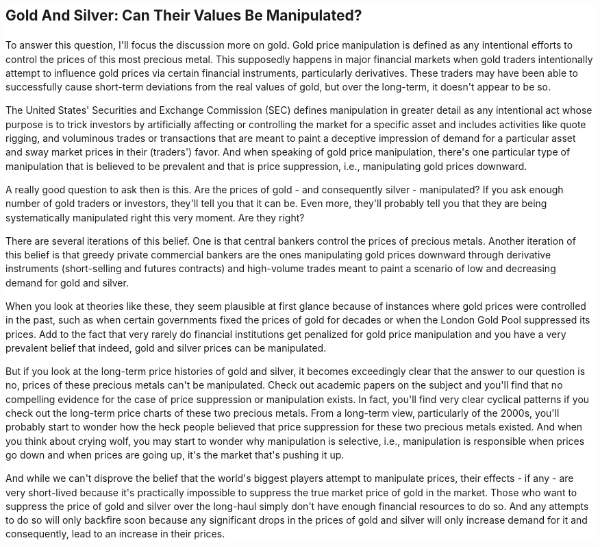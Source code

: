 
## Gold And Silver: Can Their Values Be Manipulated?
To answer this question, I'll focus the discussion more on gold. Gold price manipulation is
defined as any intentional efforts to control the prices of this most precious metal. This
supposedly happens in major financial markets when gold traders intentionally attempt to
influence gold prices via certain financial instruments, particularly derivatives. These traders
may have been able to successfully cause short-term deviations from the real values of gold, but
over the long-term, it doesn't appear to be so.

The United States' Securities and Exchange Commission (SEC) defines manipulation in greater
detail as any intentional act whose purpose is to trick investors by artificially affecting or
controlling the market for a specific asset and includes activities like quote rigging, and
voluminous trades or transactions that are meant to paint a deceptive impression of demand for a
particular asset and sway market prices in their (traders') favor. And when speaking of gold
price manipulation, there's one particular type of manipulation that is believed to be prevalent
and that is price suppression, i.e., manipulating gold prices downward.

A really good question to ask then is this. Are the prices of gold - and consequently silver -
manipulated? If you ask enough number of gold traders or investors, they'll tell you that it can
be. Even more, they'll probably tell you that they are being systematically manipulated right this
very moment. Are they right?

There are several iterations of this belief. One is that central bankers control the prices of
precious metals. Another iteration of this belief is that greedy private commercial bankers are
the ones manipulating gold prices downward through derivative instruments (short-selling and
futures contracts) and high-volume trades meant to paint a scenario of low and decreasing demand for gold and silver.

When you look at theories like these, they seem plausible at first
glance because of instances where gold prices were controlled in the past, such as when certain
governments fixed the prices of gold for decades or when the London Gold Pool suppressed its
prices. Add to the fact that very rarely do financial institutions get penalized for gold price
manipulation and you have a very prevalent belief that indeed, gold and silver prices can be
manipulated.

But if you look at the long-term price histories of gold and silver, it becomes exceedingly clear
that the answer to our question is no, prices of these precious metals can't be manipulated.
Check out academic papers on the subject and you'll find that no compelling evidence for the
case of price suppression or manipulation exists. In fact, you'll find very clear cyclical patterns if
you check out the long-term price charts of these two precious metals.
From a long-term view, particularly of the 2000s, you'll probably start to wonder how the heck
people believed that price suppression for these two precious metals existed. And when you
think about crying wolf, you may start to wonder why manipulation is selective, i.e.,
manipulation is responsible when prices go down and when prices are going up, it's the market
that's pushing it up.

And while we can't disprove the belief that the world's biggest players
attempt to manipulate prices, their effects - if any - are very short-lived because it's practically
impossible to suppress the true market price of gold in the market. Those who want to suppress
the price of gold and silver over the long-haul simply don't have enough financial resources to do
so. And any attempts to do so will only backfire soon because any significant drops in the prices
of gold and silver will only increase demand for it and consequently, lead to an increase in their
prices.
